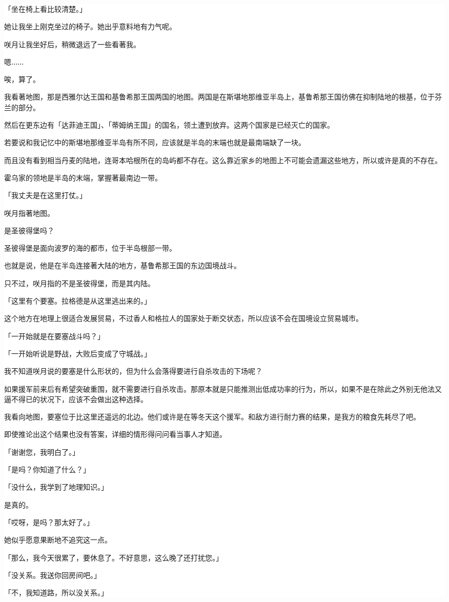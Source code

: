 「坐在椅上看比较清楚。」

她让我坐上刚克坐过的椅子。她出乎意料地有力气呢。

咲月让我坐好后，稍微退远了一些看著我。

嗯……

唉，算了。

我看著地图，那是西雅尔达王国和基鲁希那王国两国的地图。两国是在斯堪地那维亚半岛上，基鲁希那王国彷佛在抑制陆地的根基，位于芬兰的部分。

然后在更东边有「达菲迪王国」、「蒂姆纳王国」的国名，领土遭到放弃。这两个国家是已经灭亡的国家。

若要说和我记忆中的斯堪地那维亚半岛有所不同，应该就是半岛的末端也就是最南端缺了一块。

而且没有看到相当丹麦的陆地，连哥本哈根所在的岛屿都不存在。这么靠近家乡的地图上不可能会遗漏这些地方，所以或许是真的不存在。

霍乌家的领地是半岛的末端，掌握著最南边一带。

「我丈夫是在这里打仗。」

咲月指著地图。

是圣彼得堡吗？

圣彼得堡是面向波罗的海的都市，位于半岛根部一带。

也就是说，他是在半岛连接著大陆的地方，基鲁希那王国的东边国境战斗。

只不过，咲月指的不是圣彼得堡，而是其内陆。

「这里有个要塞。拉格德是从这里逃出来的。」

这个地方在地理上很适合发展贸易，不过香人和格拉人的国家处于断交状态，所以应该不会在国境设立贸易城市。

「一开始就是在要塞战斗吗？」

「一开始听说是野战，大败后变成了守城战。」

我不知道咲月说的要塞是什么形状的，但为什么会落得要进行自杀攻击的下场呢？

如果援军前来后有希望突破重围，就不需要进行自杀攻击。那原本就是只能推测出低成功率的行为，所以，如果不是在除此之外别无他法又逼不得已的状况下，应该不会做出这种选择。

我看向地图，要塞位于比这里还遥远的北边。他们或许是在等冬天这个援军。和敌方进行耐力赛的结果，是我方的粮食先耗尽了吧。

即使推论出这个结果也没有答案，详细的情形得问问看当事人才知道。

「谢谢您，我明白了。」

「是吗？你知道了什么？」

「没什么，我学到了地理知识。」

是真的。

「哎呀，是吗？那太好了。」

她似乎愿意果断地不追究这一点。

「那么，我今天很累了，要休息了。不好意思，这么晚了还打扰您。」

「没关系。我送你回房间吧。」

「不，我知道路，所以没关系。」
